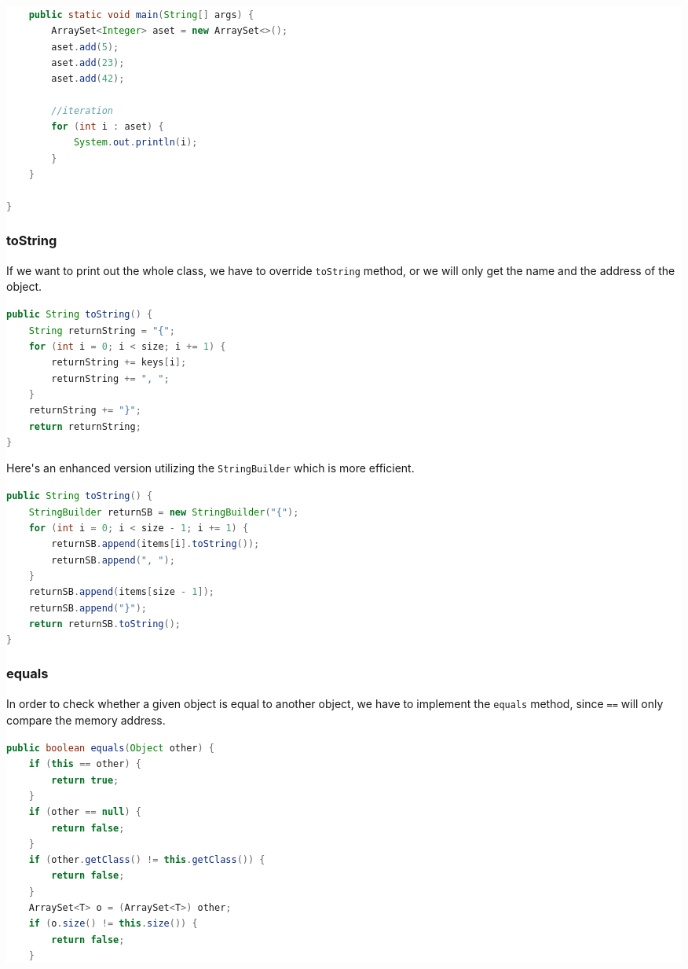 ```java
    public static void main(String[] args) {
        ArraySet<Integer> aset = new ArraySet<>();
        aset.add(5);
        aset.add(23);
        aset.add(42);

        //iteration
        for (int i : aset) {
            System.out.println(i);
        }
    }

}
```

### toString

If we want to print out the whole class, we have to override `toString` method, or we will only get the name and the address of the object.

```java
public String toString() {
    String returnString = "{";
    for (int i = 0; i < size; i += 1) {
        returnString += keys[i];
        returnString += ", ";
    }
    returnString += "}";
    return returnString;
}
```

Here's an enhanced version utilizing the `StringBuilder` which is more efficient.

```java
public String toString() {
    StringBuilder returnSB = new StringBuilder("{");
    for (int i = 0; i < size - 1; i += 1) {
        returnSB.append(items[i].toString());
        returnSB.append(", ");
    }
    returnSB.append(items[size - 1]);
    returnSB.append("}");
    return returnSB.toString();
}
```
### equals

In order to check whether a given object is equal to another object, we have to implement the `equals` method, since `==` will only compare the memory address.

```java
public boolean equals(Object other) {
    if (this == other) {
        return true;
    }
    if (other == null) {
        return false;
    }
    if (other.getClass() != this.getClass()) {
        return false;
    }
    ArraySet<T> o = (ArraySet<T>) other;
    if (o.size() != this.size()) {
        return false;
    }
```